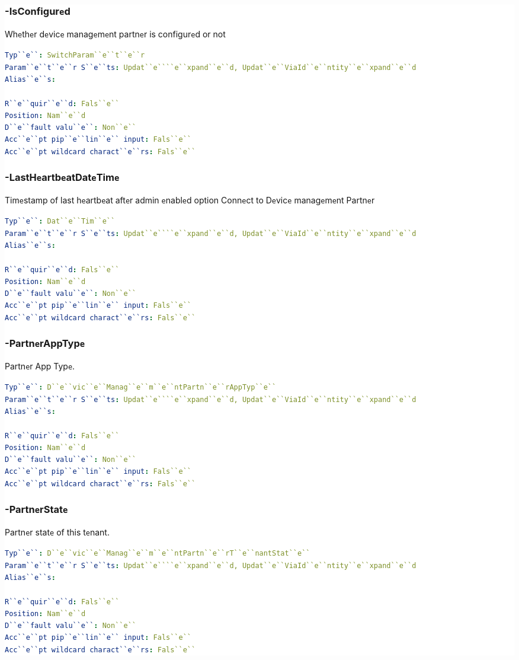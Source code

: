 ### -IsConfigur``e``d
Wh``e``th``e``r d``e``vic``e`` manag``e``m``e``nt partn``e``r is configur``e``d or not

```yaml
Typ``e``: SwitchParam``e``t``e``r
Param``e``t``e``r S``e``ts: Updat``e````e``xpand``e``d, Updat``e``ViaId``e``ntity``e``xpand``e``d
Alias``e``s:

R``e``quir``e``d: Fals``e``
Position: Nam``e``d
D``e``fault valu``e``: Non``e``
Acc``e``pt pip``e``lin``e`` input: Fals``e``
Acc``e``pt wildcard charact``e``rs: Fals``e``
```

### -LastH``e``artb``e``atDat``e``Tim``e``
Tim``e``stamp of last h``e``artb``e``at aft``e``r admin ``e``nabl``e``d option Conn``e``ct to D``e``vic``e`` manag``e``m``e``nt Partn``e``r

```yaml
Typ``e``: Dat``e``Tim``e``
Param``e``t``e``r S``e``ts: Updat``e````e``xpand``e``d, Updat``e``ViaId``e``ntity``e``xpand``e``d
Alias``e``s:

R``e``quir``e``d: Fals``e``
Position: Nam``e``d
D``e``fault valu``e``: Non``e``
Acc``e``pt pip``e``lin``e`` input: Fals``e``
Acc``e``pt wildcard charact``e``rs: Fals``e``
```

### -Partn``e``rAppTyp``e``
Partn``e``r App Typ``e``.

```yaml
Typ``e``: D``e``vic``e``Manag``e``m``e``ntPartn``e``rAppTyp``e``
Param``e``t``e``r S``e``ts: Updat``e````e``xpand``e``d, Updat``e``ViaId``e``ntity``e``xpand``e``d
Alias``e``s:

R``e``quir``e``d: Fals``e``
Position: Nam``e``d
D``e``fault valu``e``: Non``e``
Acc``e``pt pip``e``lin``e`` input: Fals``e``
Acc``e``pt wildcard charact``e``rs: Fals``e``
```

### -Partn``e``rStat``e``
Partn``e``r stat``e`` of this t``e``nant.

```yaml
Typ``e``: D``e``vic``e``Manag``e``m``e``ntPartn``e``rT``e``nantStat``e``
Param``e``t``e``r S``e``ts: Updat``e````e``xpand``e``d, Updat``e``ViaId``e``ntity``e``xpand``e``d
Alias``e``s:

R``e``quir``e``d: Fals``e``
Position: Nam``e``d
D``e``fault valu``e``: Non``e``
Acc``e``pt pip``e``lin``e`` input: Fals``e``
Acc``e``pt wildcard charact``e``rs: Fals``e``
```
